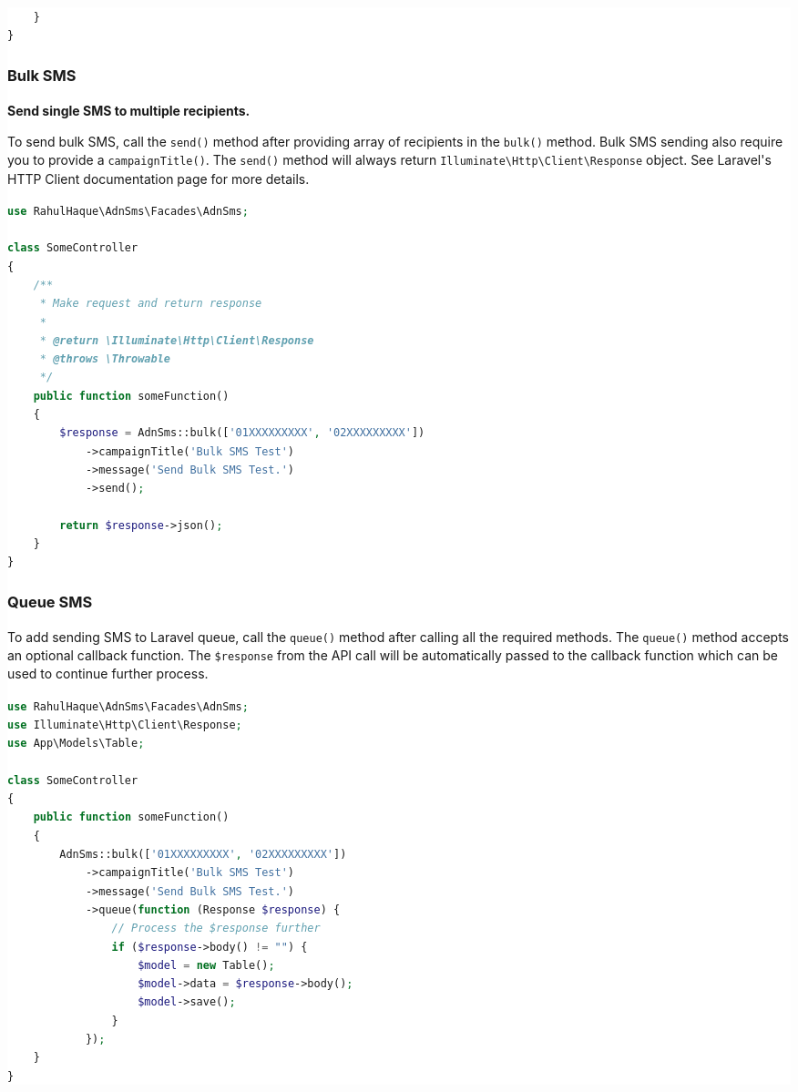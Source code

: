 ``` php
    }
}
```

### Bulk SMS

**Send single SMS to multiple recipients.**

To send bulk SMS, call the `send()` method after providing array of recipients in the `bulk()` method. Bulk SMS sending also require you to provide a `campaignTitle()`. The `send()` method will always return `Illuminate\Http\Client\Response` object. See Laravel's HTTP Client documentation page for more details.

``` php
use RahulHaque\AdnSms\Facades\AdnSms;

class SomeController
{
    /**
     * Make request and return response
     *
     * @return \Illuminate\Http\Client\Response
     * @throws \Throwable
     */
    public function someFunction()
    {
        $response = AdnSms::bulk(['01XXXXXXXXX', '02XXXXXXXXX'])
            ->campaignTitle('Bulk SMS Test')
            ->message('Send Bulk SMS Test.')
            ->send();
        
        return $response->json();
    }
}
```

### Queue SMS

To add sending SMS to Laravel queue, call the `queue()` method after calling all the required methods. The `queue()` method accepts an optional callback function. The `$response` from the API call will be automatically passed to the callback function which can be used to continue further process.

``` php
use RahulHaque\AdnSms\Facades\AdnSms;
use Illuminate\Http\Client\Response;
use App\Models\Table;

class SomeController
{
    public function someFunction()
    {
        AdnSms::bulk(['01XXXXXXXXX', '02XXXXXXXXX'])
            ->campaignTitle('Bulk SMS Test')
            ->message('Send Bulk SMS Test.')
            ->queue(function (Response $response) {
                // Process the $response further
                if ($response->body() != "") {
                    $model = new Table();
                	$model->data = $response->body();
                	$model->save();
                }
            });
    }
}
```
